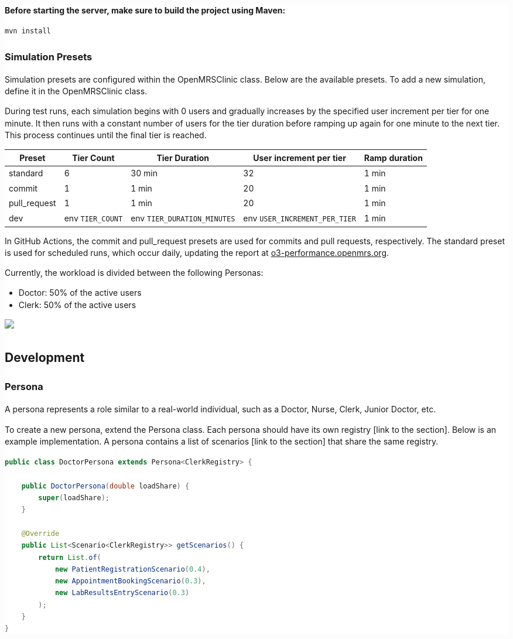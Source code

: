 **Before starting the server, make sure to build the project using Maven:**

```bash
mvn install
```
### Simulation Presets

Simulation presets are configured within the OpenMRSClinic class. Below are the available presets. To add a new
simulation, define it in the OpenMRSClinic class.

During test runs, each simulation begins with 0 users and gradually increases by the specified user increment per tier
for one minute. It then runs with a constant number of users for the tier duration before ramping up again for one
minute to the next tier. This process continues until the final tier is reached.

| Preset       | Tier Count       | Tier Duration               | User increment per tier       | Ramp duration |
|--------------|------------------|-----------------------------|-------------------------------|---------------|
| standard     | 6                | 30 min                      | 32                            | 1 min         |
| commit       | 1                | 1 min                       | 20                            | 1 min         |
| pull_request | 1                | 1 min                       | 20                            | 1 min         |
| dev          | env `TIER_COUNT` | env `TIER_DURATION_MINUTES` | env `USER_INCREMENT_PER_TIER` | 1 min         |

In GitHub Actions, the commit and pull_request presets are used for commits and pull requests, respectively. The
standard preset is used for scheduled runs, which occur daily, updating the report at [o3-performance.openmrs.org](https://o3-performance.openmrs.org).

Currently, the workload is divided between the following Personas:

- Doctor: 50% of the active users
- Clerk: 50% of the active users

![](./docs/images/load_distribution.jpeg)

## Development


### Persona
A persona represents a role similar to a real-world individual, such as a Doctor, Nurse, Clerk, Junior Doctor, etc.

To create a new persona, extend the Persona class. Each persona should have its own registry [link to the section]. Below is an example implementation. A persona contains a list of scenarios [link to the section] that share the same registry.

```java
public class DoctorPersona extends Persona<ClerkRegistry> {

    public DoctorPersona(double loadShare) {
        super(loadShare);
    }

    @Override
    public List<Scenario<ClerkRegistry>> getScenarios() {
        return List.of(
            new PatientRegistrationScenario(0.4),
            new AppointmentBookingScenario(0.3),
            new LabResultsEntryScenario(0.3)
        );
    }
}
```